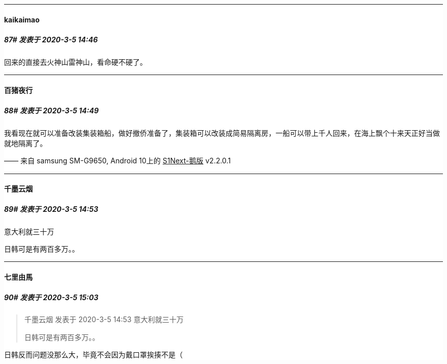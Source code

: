 
-----

####  kaikaimao  
##### 87#       发表于 2020-3-5 14:46




回来的直接去火神山雷神山，看命硬不硬了。







-----

####  百猪夜行  
##### 88#       发表于 2020-3-5 14:49




我看现在就可以准备改装集装箱船，做好撤侨准备了，集装箱可以改装成简易隔离房，一船可以带上千人回来，在海上飘个十来天正好当做就地隔离了。

—— 来自 samsung SM-G9650, Android 10上的 [S1Next-鹅版](https://github.com/ykrank/S1-Next/releases) v2.2.0.1







-----

####  千墨云烟  
##### 89#       发表于 2020-3-5 14:53




意大利就三十万


日韩可是有两百多万。。







-----

####  七里由馬  
##### 90#       发表于 2020-3-5 15:03



<blockquote>千墨云烟 发表于 2020-3-5 14:53
意大利就三十万


日韩可是有两百多万。。</blockquote>
日韩反而问题没那么大，毕竟不会因为戴口罩挨揍不是（
